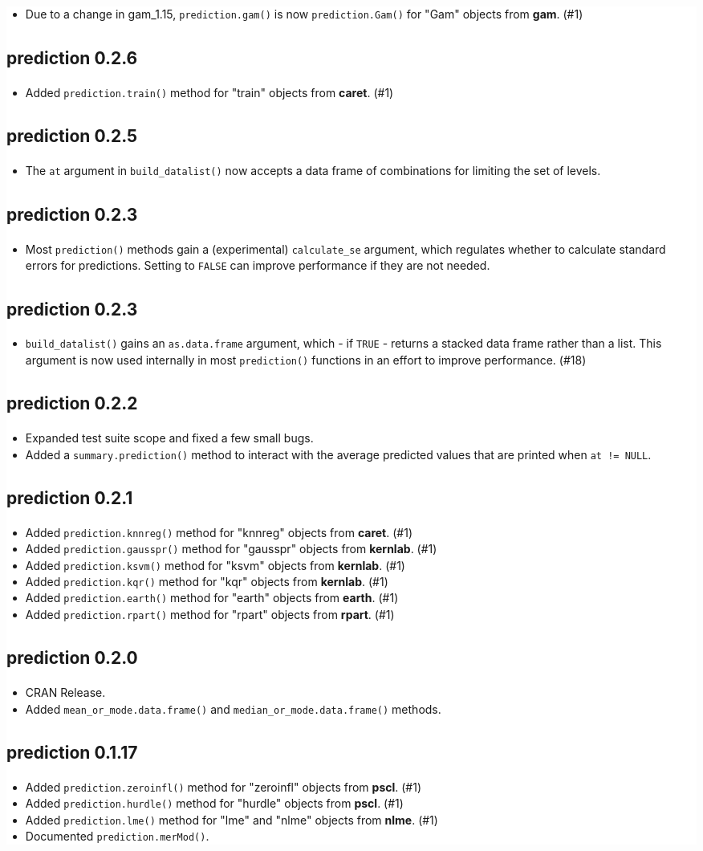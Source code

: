 * Due to a change in gam_1.15, `prediction.gam()` is now `prediction.Gam()` for "Gam" objects from **gam**. (#1)

## prediction 0.2.6

* Added `prediction.train()` method for "train" objects from **caret**. (#1)

## prediction 0.2.5

* The `at` argument in `build_datalist()` now accepts a data frame of combinations for limiting the set of levels.

## prediction 0.2.3

* Most `prediction()` methods gain a (experimental) `calculate_se` argument, which regulates whether to calculate standard errors for predictions. Setting to `FALSE` can improve performance if they are not needed.

## prediction 0.2.3

* `build_datalist()` gains an `as.data.frame` argument, which - if `TRUE` - returns a stacked data frame rather than a list. This argument is now used internally in most `prediction()` functions in an effort to improve performance. (#18)

## prediction 0.2.2

* Expanded test suite scope and fixed a few small bugs.
* Added a `summary.prediction()` method to interact with the average predicted values that are printed when `at != NULL`.

## prediction 0.2.1

* Added `prediction.knnreg()` method for "knnreg" objects from **caret**. (#1)
* Added `prediction.gausspr()` method for "gausspr" objects from **kernlab**. (#1)
* Added `prediction.ksvm()` method for "ksvm" objects from **kernlab**. (#1)
* Added `prediction.kqr()` method for "kqr" objects from **kernlab**. (#1)
* Added `prediction.earth()` method for "earth" objects from **earth**. (#1)
* Added `prediction.rpart()` method for "rpart" objects from **rpart**. (#1)

## prediction 0.2.0

* CRAN Release.
* Added `mean_or_mode.data.frame()` and `median_or_mode.data.frame()` methods.

## prediction 0.1.17

* Added `prediction.zeroinfl()` method for "zeroinfl" objects from **pscl**. (#1)
* Added `prediction.hurdle()` method for "hurdle" objects from **pscl**. (#1)
* Added `prediction.lme()` method for "lme" and "nlme" objects from **nlme**. (#1)
* Documented `prediction.merMod()`.
